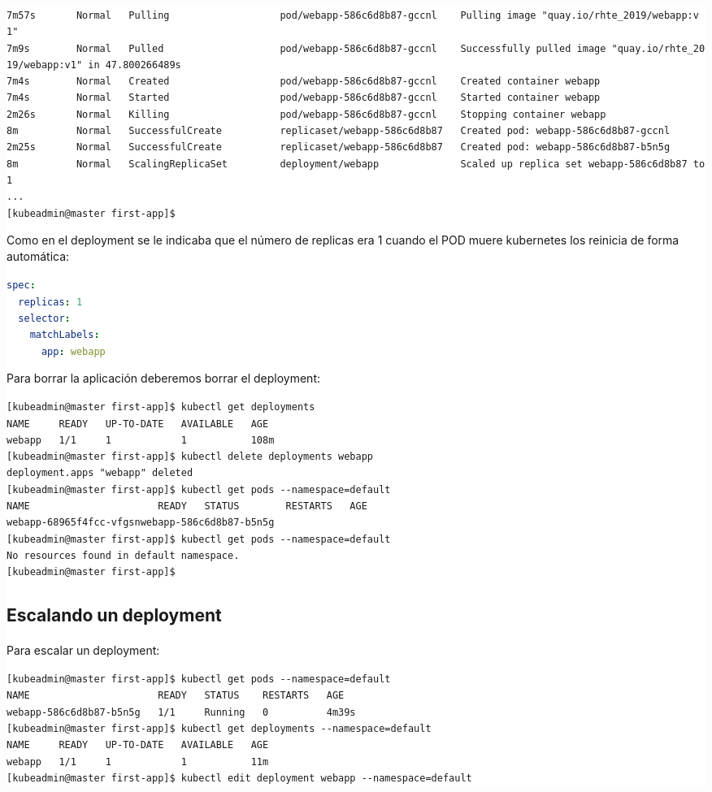 ```console
7m57s       Normal   Pulling                   pod/webapp-586c6d8b87-gccnl    Pulling image "quay.io/rhte_2019/webapp:v1"
7m9s        Normal   Pulled                    pod/webapp-586c6d8b87-gccnl    Successfully pulled image "quay.io/rhte_2019/webapp:v1" in 47.800266489s
7m4s        Normal   Created                   pod/webapp-586c6d8b87-gccnl    Created container webapp
7m4s        Normal   Started                   pod/webapp-586c6d8b87-gccnl    Started container webapp
2m26s       Normal   Killing                   pod/webapp-586c6d8b87-gccnl    Stopping container webapp
8m          Normal   SuccessfulCreate          replicaset/webapp-586c6d8b87   Created pod: webapp-586c6d8b87-gccnl
2m25s       Normal   SuccessfulCreate          replicaset/webapp-586c6d8b87   Created pod: webapp-586c6d8b87-b5n5g
8m          Normal   ScalingReplicaSet         deployment/webapp              Scaled up replica set webapp-586c6d8b87 to 1
...
[kubeadmin@master first-app]$
```

Como en el deployment se le indicaba que el número de replicas era 1 cuando el POD muere kubernetes los reinicia de forma automática:

```yaml
spec:
  replicas: 1
  selector:
    matchLabels:
      app: webapp
```

Para borrar la aplicación deberemos borrar el deployment:

```console
[kubeadmin@master first-app]$ kubectl get deployments
NAME     READY   UP-TO-DATE   AVAILABLE   AGE
webapp   1/1     1            1           108m
[kubeadmin@master first-app]$ kubectl delete deployments webapp
deployment.apps "webapp" deleted
[kubeadmin@master first-app]$ kubectl get pods --namespace=default
NAME                      READY   STATUS        RESTARTS   AGE
webapp-68965f4fcc-vfgsnwebapp-586c6d8b87-b5n5g
[kubeadmin@master first-app]$ kubectl get pods --namespace=default
No resources found in default namespace.
[kubeadmin@master first-app]$ 
```

## Escalando un deployment

Para escalar un deployment:

```console
[kubeadmin@master first-app]$ kubectl get pods --namespace=default
NAME                      READY   STATUS    RESTARTS   AGE
webapp-586c6d8b87-b5n5g   1/1     Running   0          4m39s
[kubeadmin@master first-app]$ kubectl get deployments --namespace=default
NAME     READY   UP-TO-DATE   AVAILABLE   AGE
webapp   1/1     1            1           11m
[kubeadmin@master first-app]$ kubectl edit deployment webapp --namespace=default
```
